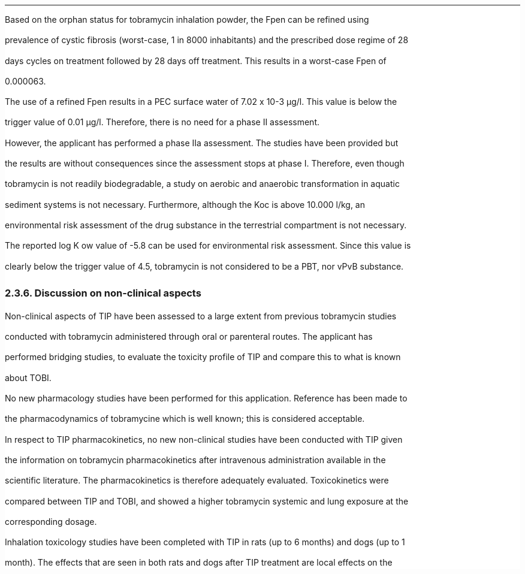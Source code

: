 
-----

Based on the orphan status for tobramycin inhalation powder, the Fpen can be refined using

prevalence of cystic fibrosis (worst-case, 1 in 8000 inhabitants) and the prescribed dose regime of 28

days cycles on treatment followed by 28 days off treatment. This results in a worst-case Fpen of

0.000063.

The use of a refined Fpen results in a PEC surface water of 7.02 x 10-3 μg/l. This value is below the

trigger value of 0.01 μg/l. Therefore, there is no need for a phase II assessment.

However, the applicant has performed a phase IIa assessment. The studies have been provided but

the results are without consequences since the assessment stops at phase I. Therefore, even though

tobramycin is not readily biodegradable, a study on aerobic and anaerobic transformation in aquatic

sediment systems is not necessary. Furthermore, although the Koc is above 10.000 l/kg, an

environmental risk assessment of the drug substance in the terrestrial compartment is not necessary.

The reported log K ow value of -5.8 can be used for environmental risk assessment. Since this value is

clearly below the trigger value of 4.5, tobramycin is not considered to be a PBT, nor vPvB substance.
### **2.3.6. Discussion on non-clinical aspects**

Non-clinical aspects of TIP have been assessed to a large extent from previous tobramycin studies

conducted with tobramycin administered through oral or parenteral routes. The applicant has

performed bridging studies, to evaluate the toxicity profile of TIP and compare this to what is known

about TOBI.

No new pharmacology studies have been performed for this application. Reference has been made to

the pharmacodynamics of tobramycine which is well known; this is considered acceptable.

In respect to TIP pharmacokinetics, no new non-clinical studies have been conducted with TIP given

the information on tobramycin pharmacokinetics after intravenous administration available in the

scientific literature. The pharmacokinetics is therefore adequately evaluated. Toxicokinetics were

compared between TIP and TOBI, and showed a higher tobramycin systemic and lung exposure at the

corresponding dosage.

Inhalation toxicology studies have been completed with TIP in rats (up to 6 months) and dogs (up to 1

month). The effects that are seen in both rats and dogs after TIP treatment are local effects on the
